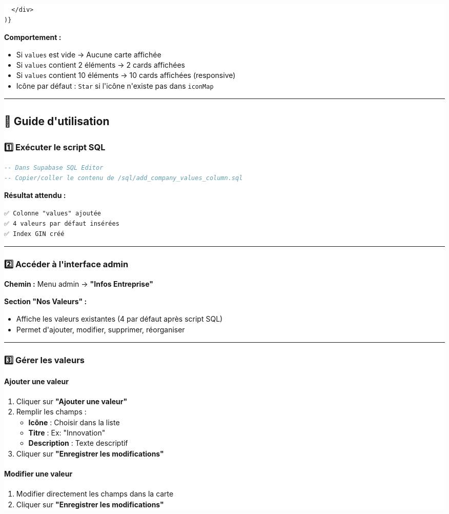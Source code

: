 ```tsx
  </div>
)}
```

**Comportement :**
- Si `values` est vide → Aucune carte affichée
- Si `values` contient 2 éléments → 2 cards affichées
- Si `values` contient 10 éléments → 10 cards affichées (responsive)
- Icône par défaut : `Star` si l'icône n'existe pas dans `iconMap`

---

## 🚀 Guide d'utilisation

### **1️⃣ Exécuter le script SQL**

```sql
-- Dans Supabase SQL Editor
-- Copier/coller le contenu de /sql/add_company_values_column.sql
```

**Résultat attendu :**
```
✅ Colonne "values" ajoutée
✅ 4 valeurs par défaut insérées
✅ Index GIN créé
```

---

### **2️⃣ Accéder à l'interface admin**

**Chemin :** Menu admin → **"Infos Entreprise"**

**Section "Nos Valeurs" :**
- Affiche les valeurs existantes (4 par défaut après script SQL)
- Permet d'ajouter, modifier, supprimer, réorganiser

---

### **3️⃣ Gérer les valeurs**

#### **Ajouter une valeur**
1. Cliquer sur **"Ajouter une valeur"**
2. Remplir les champs :
   - **Icône** : Choisir dans la liste
   - **Titre** : Ex: "Innovation"
   - **Description** : Texte descriptif
3. Cliquer sur **"Enregistrer les modifications"**

#### **Modifier une valeur**
1. Modifier directement les champs dans la carte
2. Cliquer sur **"Enregistrer les modifications"**
